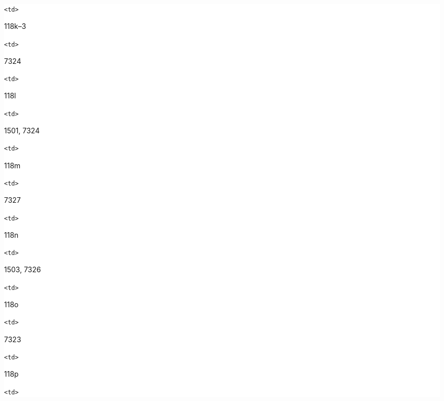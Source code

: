     <td> 

118k–3  </td>

    <td> 

7324  </td>

  </tr>

  <tr>

    <td> 

118l  </td>

    <td> 

1501, 7324  </td>

  </tr>

  <tr>

    <td> 

118m  </td>

    <td> 

7327  </td>

  </tr>

  <tr>

    <td> 

118n  </td>

    <td> 

1503, 7326  </td>

  </tr>

  <tr>

    <td> 

118o  </td>

    <td> 

7323  </td>

  </tr>

  <tr>

    <td> 

118p  </td>

    <td> 
